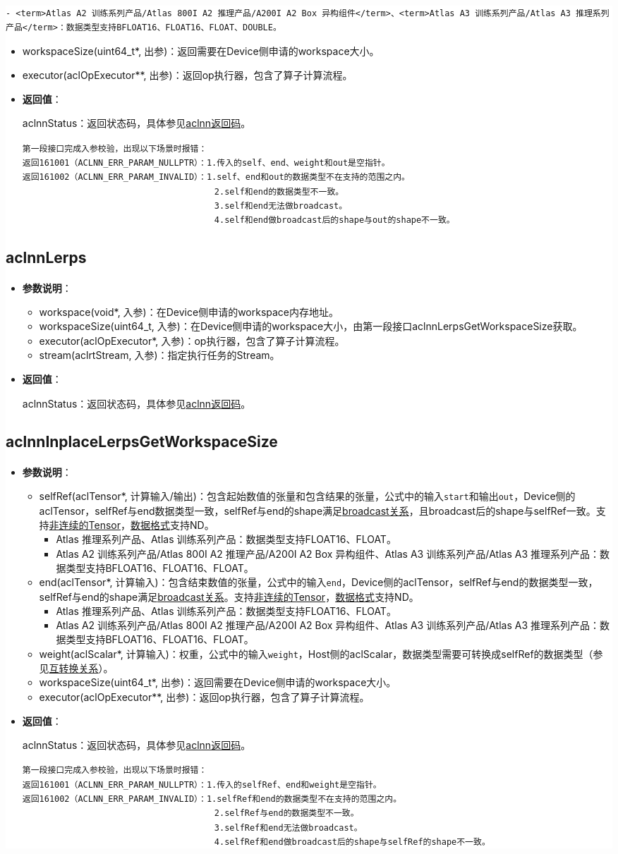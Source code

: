     - <term>Atlas A2 训练系列产品/Atlas 800I A2 推理产品/A200I A2 Box 异构组件</term>、<term>Atlas A3 训练系列产品/Atlas A3 推理系列产品</term>：数据类型支持BFLOAT16、FLOAT16、FLOAT、DOUBLE。
  - workspaceSize(uint64_t\*, 出参)：返回需要在Device侧申请的workspace大小。
  - executor(aclOpExecutor\*\*, 出参)：返回op执行器，包含了算子计算流程。

- **返回值**：

  aclnnStatus：返回状态码，具体参见[aclnn返回码](common/aclnn返回码.md)。

  ```
  第一段接口完成入参校验，出现以下场景时报错：
  返回161001（ACLNN_ERR_PARAM_NULLPTR）：1.传入的self、end、weight和out是空指针。
  返回161002（ACLNN_ERR_PARAM_INVALID）：1.self、end和out的数据类型不在支持的范围之内。
                                        2.self和end的数据类型不一致。
                                        3.self和end无法做broadcast。
                                        4.self和end做broadcast后的shape与out的shape不一致。
  ```

## aclnnLerps
- **参数说明**：
  - workspace(void\*, 入参)：在Device侧申请的workspace内存地址。
  - workspaceSize(uint64_t, 入参)：在Device侧申请的workspace大小，由第一段接口aclnnLerpsGetWorkspaceSize获取。
  - executor(aclOpExecutor\*, 入参)：op执行器，包含了算子计算流程。
  - stream(aclrtStream, 入参)：指定执行任务的Stream。

- **返回值**：

  aclnnStatus：返回状态码，具体参见[aclnn返回码](common/aclnn返回码.md)。

## aclnnInplaceLerpsGetWorkspaceSize
- **参数说明**：
  - selfRef(aclTensor\*, 计算输入/输出)：包含起始数值的张量和包含结果的张量，公式中的输入`start`和输出`out`，Device侧的aclTensor，selfRef与end数据类型一致，selfRef与end的shape满足[broadcast关系](common/broadcast关系.md)，且broadcast后的shape与selfRef一致。支持[非连续的Tensor](common/非连续的Tensor.md)，[数据格式](common/数据格式.md)支持ND。
    - <term>Atlas 推理系列产品</term>、<term>Atlas 训练系列产品</term>：数据类型支持FLOAT16、FLOAT。
    - <term>Atlas A2 训练系列产品/Atlas 800I A2 推理产品/A200I A2 Box 异构组件</term>、<term>Atlas A3 训练系列产品/Atlas A3 推理系列产品</term>：数据类型支持BFLOAT16、FLOAT16、FLOAT。
  - end(aclTensor\*, 计算输入)：包含结束数值的张量，公式中的输入`end`，Device侧的aclTensor，selfRef与end的数据类型一致，selfRef与end的shape满足[broadcast关系](common/broadcast关系.md)。支持[非连续的Tensor](common/非连续的Tensor.md)，[数据格式](common/数据格式.md)支持ND。
    - <term>Atlas 推理系列产品</term>、<term>Atlas 训练系列产品</term>：数据类型支持FLOAT16、FLOAT。
    - <term>Atlas A2 训练系列产品/Atlas 800I A2 推理产品/A200I A2 Box 异构组件</term>、<term>Atlas A3 训练系列产品/Atlas A3 推理系列产品</term>：数据类型支持BFLOAT16、FLOAT16、FLOAT。
  - weight(aclScalar\*, 计算输入)：权重，公式中的输入`weight`，Host侧的aclScalar，数据类型需要可转换成selfRef的数据类型（参见[互转换关系](common/互转换关系.md)）。
  - workspaceSize(uint64_t\*, 出参)：返回需要在Device侧申请的workspace大小。
  - executor(aclOpExecutor\*\*, 出参)：返回op执行器，包含了算子计算流程。

- **返回值**：

  aclnnStatus：返回状态码，具体参见[aclnn返回码](common/aclnn返回码.md)。

  ```
  第一段接口完成入参校验，出现以下场景时报错：
  返回161001（ACLNN_ERR_PARAM_NULLPTR）：1.传入的selfRef、end和weight是空指针。
  返回161002（ACLNN_ERR_PARAM_INVALID）：1.selfRef和end的数据类型不在支持的范围之内。
                                        2.selfRef与end的数据类型不一致。
                                        3.selfRef和end无法做broadcast。
                                        4.selfRef和end做broadcast后的shape与selfRef的shape不一致。
  ```

